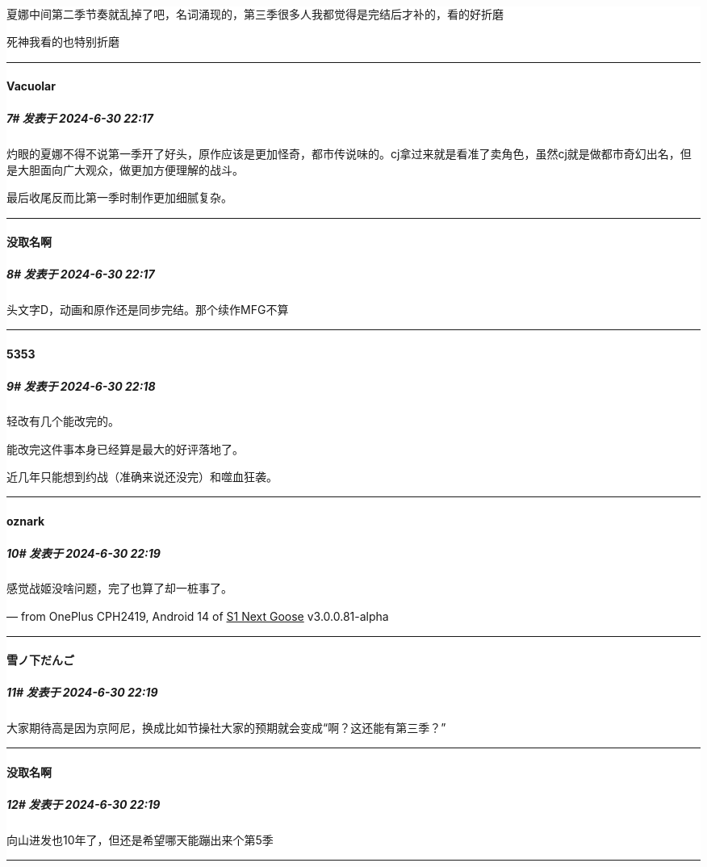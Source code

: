 夏娜中间第二季节奏就乱掉了吧，名词涌现的，第三季很多人我都觉得是完结后才补的，看的好折磨

死神我看的也特别折磨

*****

####  Vacuolar  
##### 7#       发表于 2024-6-30 22:17

灼眼的夏娜不得不说第一季开了好头，原作应该是更加怪奇，都市传说味的。cj拿过来就是看准了卖角色，虽然cj就是做都市奇幻出名，但是大胆面向广大观众，做更加方便理解的战斗。

最后收尾反而比第一季时制作更加细腻复杂。

*****

####  没取名啊  
##### 8#       发表于 2024-6-30 22:17

头文字D，动画和原作还是同步完结。那个续作MFG不算

*****

####  5353  
##### 9#       发表于 2024-6-30 22:18

轻改有几个能改完的。

能改完这件事本身已经算是最大的好评落地了。

近几年只能想到约战（准确来说还没完）和噬血狂袭。

*****

####  oznark  
##### 10#       发表于 2024-6-30 22:19

感觉战姬没啥问题，完了也算了却一桩事了。

— from OnePlus CPH2419, Android 14 of [S1 Next Goose](https://pan.baidu.com/s/1mi43uRm) v3.0.0.81-alpha

*****

####  雪ノ下だんご  
##### 11#       发表于 2024-6-30 22:19

大家期待高是因为京阿尼，换成比如节操社大家的预期就会变成“啊？这还能有第三季？”

*****

####  没取名啊  
##### 12#       发表于 2024-6-30 22:19

向山进发也10年了，但还是希望哪天能蹦出来个第5季

*****
